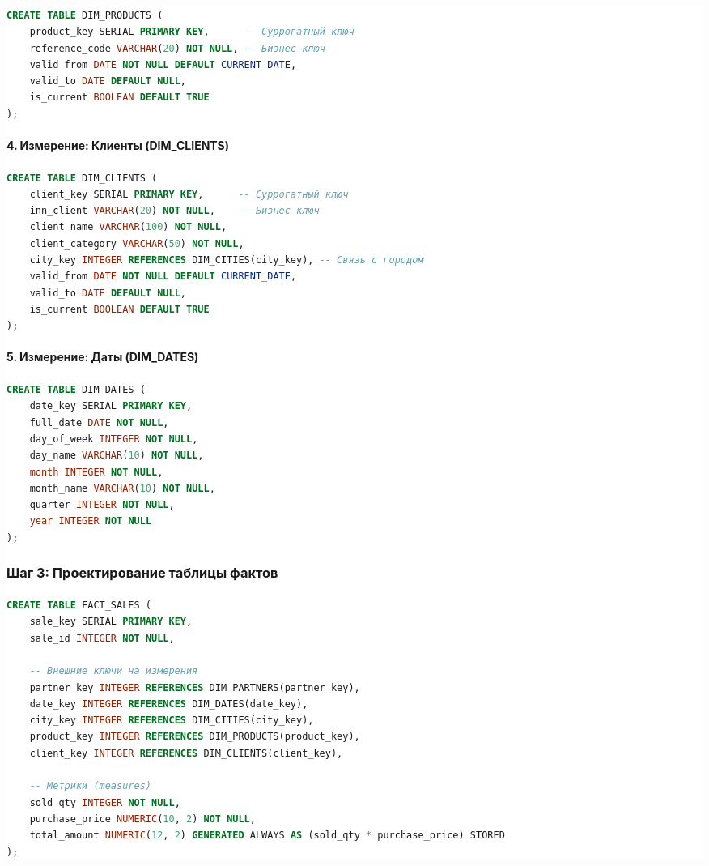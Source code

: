 ```sql
CREATE TABLE DIM_PRODUCTS (
    product_key SERIAL PRIMARY KEY,      -- Суррогатный ключ
    reference_code VARCHAR(20) NOT NULL, -- Бизнес-ключ
    valid_from DATE NOT NULL DEFAULT CURRENT_DATE,
    valid_to DATE DEFAULT NULL,
    is_current BOOLEAN DEFAULT TRUE
);
```

#### 4. Измерение: Клиенты (DIM_CLIENTS)

```sql
CREATE TABLE DIM_CLIENTS (
    client_key SERIAL PRIMARY KEY,      -- Суррогатный ключ
    inn_client VARCHAR(20) NOT NULL,    -- Бизнес-ключ
    client_name VARCHAR(100) NOT NULL,
    client_category VARCHAR(50) NOT NULL,
    city_key INTEGER REFERENCES DIM_CITIES(city_key), -- Связь с городом
    valid_from DATE NOT NULL DEFAULT CURRENT_DATE,
    valid_to DATE DEFAULT NULL,
    is_current BOOLEAN DEFAULT TRUE
);
```

#### 5. Измерение: Даты (DIM_DATES)

```sql
CREATE TABLE DIM_DATES (
    date_key SERIAL PRIMARY KEY,
    full_date DATE NOT NULL,
    day_of_week INTEGER NOT NULL,
    day_name VARCHAR(10) NOT NULL,
    month INTEGER NOT NULL,
    month_name VARCHAR(10) NOT NULL,
    quarter INTEGER NOT NULL,
    year INTEGER NOT NULL
);
```

### Шаг 3: Проектирование таблицы фактов

```sql
CREATE TABLE FACT_SALES (
    sale_key SERIAL PRIMARY KEY,
    sale_id INTEGER NOT NULL,
  
    -- Внешние ключи на измерения
    partner_key INTEGER REFERENCES DIM_PARTNERS(partner_key),
    date_key INTEGER REFERENCES DIM_DATES(date_key),
    city_key INTEGER REFERENCES DIM_CITIES(city_key),
    product_key INTEGER REFERENCES DIM_PRODUCTS(product_key),
    client_key INTEGER REFERENCES DIM_CLIENTS(client_key),
  
    -- Метрики (measures)
    sold_qty INTEGER NOT NULL,
    purchase_price NUMERIC(10, 2) NOT NULL,
    total_amount NUMERIC(12, 2) GENERATED ALWAYS AS (sold_qty * purchase_price) STORED
);
```
